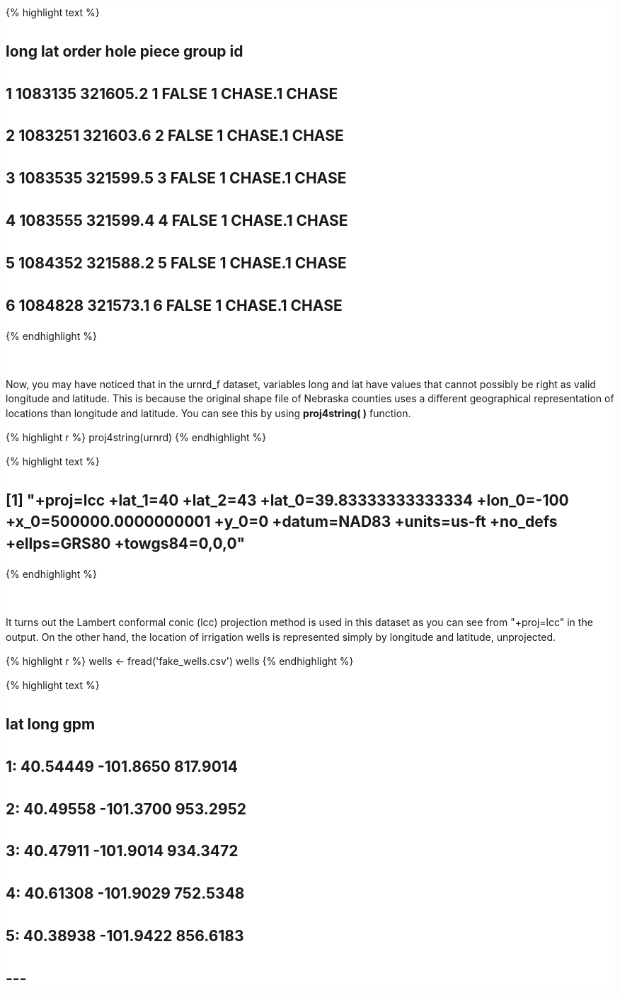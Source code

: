 

{% highlight text %}
##      long      lat order  hole piece   group    id
## 1 1083135 321605.2     1 FALSE     1 CHASE.1 CHASE
## 2 1083251 321603.6     2 FALSE     1 CHASE.1 CHASE
## 3 1083535 321599.5     3 FALSE     1 CHASE.1 CHASE
## 4 1083555 321599.4     4 FALSE     1 CHASE.1 CHASE
## 5 1084352 321588.2     5 FALSE     1 CHASE.1 CHASE
## 6 1084828 321573.1     6 FALSE     1 CHASE.1 CHASE
{% endhighlight %}

<br />

Now, you may have noticed that in the urnrd_f dataset, variables long and lat have values that cannot possibly be right as valid longitude and latitude. This is because the original shape file of Nebraska counties uses a different geographical representation of locations than longitude and latitude. You can see this by using **proj4string( )** function.


{% highlight r %}
proj4string(urnrd)
{% endhighlight %}



{% highlight text %}
## [1] "+proj=lcc +lat_1=40 +lat_2=43 +lat_0=39.83333333333334 +lon_0=-100 +x_0=500000.0000000001 +y_0=0 +datum=NAD83 +units=us-ft +no_defs +ellps=GRS80 +towgs84=0,0,0"
{% endhighlight %}

<br />

It turns out the Lambert conformal conic (lcc) projection method is used in this dataset as you can see from "+proj=lcc" in the output. On the other hand, the location of irrigation wells is represented simply by longitude and latitude, unprojected.


{% highlight r %}
wells <- fread('fake_wells.csv')
wells
{% endhighlight %}



{% highlight text %}
##            lat      long      gpm
##    1: 40.54449 -101.8650 817.9014
##    2: 40.49558 -101.3700 953.2952
##    3: 40.47911 -101.9014 934.3472
##    4: 40.61308 -101.9029 752.5348
##    5: 40.38938 -101.9422 856.6183
##   ---                            